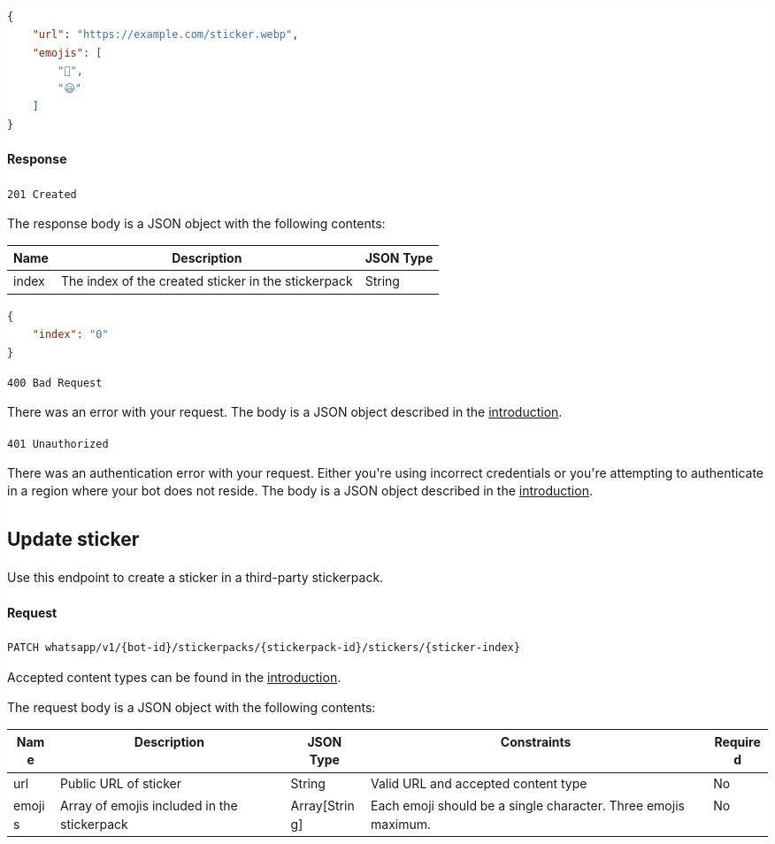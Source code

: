 ```json
{
    "url": "https://example.com/sticker.webp",
    "emojis": [
        "🐥",
        "😃"
    ]
}
```

#### Response

`201 Created`

The response body is a JSON object with the following contents:

| Name      | Description                                         | JSON Type  |
| --------- | --------------------------------------------------- | ---------- |
| index     | The index of the created sticker in the stickerpack | String     | 

```json
{
    "index": "0"
}
```

`400 Bad Request`

There was an error with your request. The body is a JSON object described in the [introduction](doc:whatsapp-introduction#section-http-errors).

`401 Unauthorized`

There was an authentication error with your request. Either you're using incorrect credentials or you're attempting to authenticate
in a region where your bot does not reside. The body is a JSON object described in the [introduction](doc:whatsapp-introduction#section-http-errors).

## Update sticker

Use this endpoint to create a sticker in a third-party stickerpack.

#### Request
`PATCH whatsapp/v1/{bot-id}/stickerpacks/{stickerpack-id}/stickers/{sticker-index}`

Accepted content types can be found in the [introduction](doc:whatsapp-introduction#section-accepted-media-types).

The request body is a JSON object with the following contents:

| Name    | Description                                 | JSON Type     | Constraints                                                    | Required |
| ------- | ------------------------------------------- | ------------- | -------------------------------------------------------------- | -------- |
| url     | Public URL of sticker                       | String        | Valid URL and accepted content type                            | No       | 
| emojis  | Array of emojis included in the stickerpack | Array[String] | Each emoji should be a single character. Three emojis maximum. | No       | 
